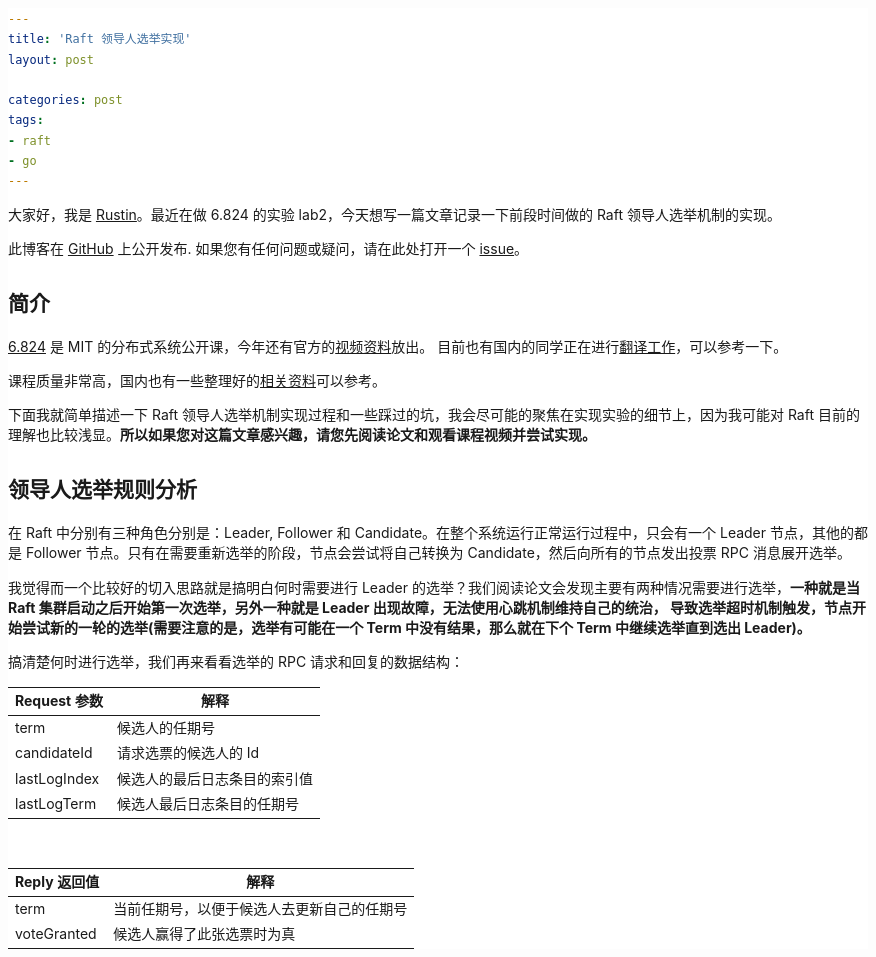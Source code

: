 ```yaml
---
title: 'Raft 领导人选举实现'
layout: post

categories: post
tags:
- raft
- go
---
```


大家好，我是 [Rustin](https://github.com/Rustin-Liu)。最近在做 6.824 的实验 lab2，今天想写一篇文章记录一下前段时间做的 Raft 领导人选举机制的实现。

此博客在 [GitHub](https://github.com/Rustin-Liu/blog) 上公开发布. 如果您有任何问题或疑问，请在此处打开一个 [issue](https://github.com/Rustin-Liu/blog/issues)。

## 简介

[6.824](http://nil.csail.mit.edu/6.824/2020/schedule.html) 是 MIT 的分布式系统公开课，今年还有官方的[视频资料](https://www.youtube.com/channel/UC_7WrbZTCODu1o_kfUMq88g)放出。
目前也有国内的同学正在进行[翻译工作](https://github.com/ivanallen/thor)，可以参考一下。

课程质量非常高，国内也有一些整理好的[相关资料](https://github.com/chaozh/MIT-6.824)可以参考。

下面我就简单描述一下 Raft 领导人选举机制实现过程和一些踩过的坑，我会尽可能的聚焦在实现实验的细节上，因为我可能对 Raft 目前的理解也比较浅显。**所以如果您对这篇文章感兴趣，请您先阅读论文和观看课程视频并尝试实现。**

## 领导人选举规则分析

在 Raft 中分别有三种角色分别是：Leader, Follower 和 Candidate。在整个系统运行正常运行过程中，只会有一个 Leader 节点，其他的都是 Follower 节点。只有在需要重新选举的阶段，节点会尝试将自己转换为 
Candidate，然后向所有的节点发出投票 RPC 消息展开选举。

我觉得而一个比较好的切入思路就是搞明白何时需要进行 Leader 的选举？我们阅读论文会发现主要有两种情况需要进行选举，**一种就是当 Raft 集群启动之后开始第一次选举，另外一种就是 Leader 出现故障，无法使用心跳机制维持自己的统治，
导致选举超时机制触发，节点开始尝试新的一轮的选举(需要注意的是，选举有可能在一个 Term 中没有结果，那么就在下个 Term 中继续选举直到选出 Leader)。**

搞清楚何时进行选举，我们再来看看选举的 RPC 请求和回复的数据结构：

| Request 参数 | 解释|
|---|---|
|term| 候选人的任期号|
|candidateId| 请求选票的候选人的 Id |
|lastLogIndex| 候选人的最后日志条目的索引值|
|lastLogTerm| 候选人最后日志条目的任期号|

<br>

| Reply 返回值| 解释|
|---|---|
|term| 当前任期号，以便于候选人去更新自己的任期号|
|voteGranted| 候选人赢得了此张选票时为真|                           
